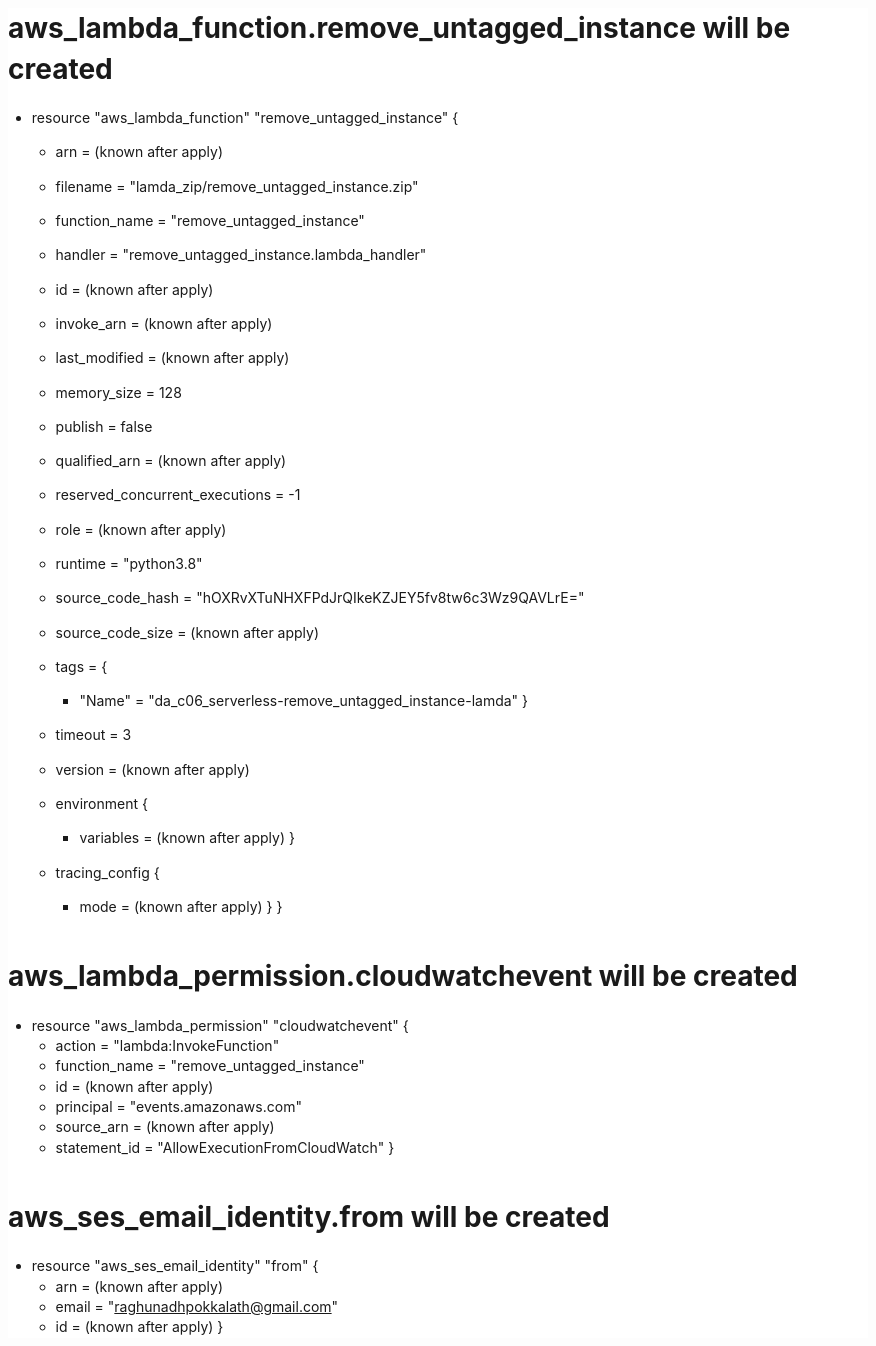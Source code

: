   # aws_lambda_function.remove_untagged_instance will be created
  + resource "aws_lambda_function" "remove_untagged_instance" {
      + arn                            = (known after apply)
      + filename                       = "lamda_zip/remove_untagged_instance.zip"
      + function_name                  = "remove_untagged_instance"
      + handler                        = "remove_untagged_instance.lambda_handler"
      + id                             = (known after apply)
      + invoke_arn                     = (known after apply)
      + last_modified                  = (known after apply)
      + memory_size                    = 128
      + publish                        = false
      + qualified_arn                  = (known after apply)
      + reserved_concurrent_executions = -1
      + role                           = (known after apply)
      + runtime                        = "python3.8"
      + source_code_hash               = "hOXRvXTuNHXFPdJrQIkeKZJEY5fv8tw6c3Wz9QAVLrE="
      + source_code_size               = (known after apply)
      + tags                           = {
          + "Name" = "da_c06_serverless-remove_untagged_instance-lamda"
        }
      + timeout                        = 3
      + version                        = (known after apply)

      + environment {
          + variables = (known after apply)
        }

      + tracing_config {
          + mode = (known after apply)
        }
    }

  # aws_lambda_permission.cloudwatchevent will be created
  + resource "aws_lambda_permission" "cloudwatchevent" {
      + action        = "lambda:InvokeFunction"
      + function_name = "remove_untagged_instance"
      + id            = (known after apply)
      + principal     = "events.amazonaws.com"
      + source_arn    = (known after apply)
      + statement_id  = "AllowExecutionFromCloudWatch"
    }

  # aws_ses_email_identity.from will be created
  + resource "aws_ses_email_identity" "from" {
      + arn   = (known after apply)
      + email = "raghunadhpokkalath@gmail.com"
      + id    = (known after apply)
    }
